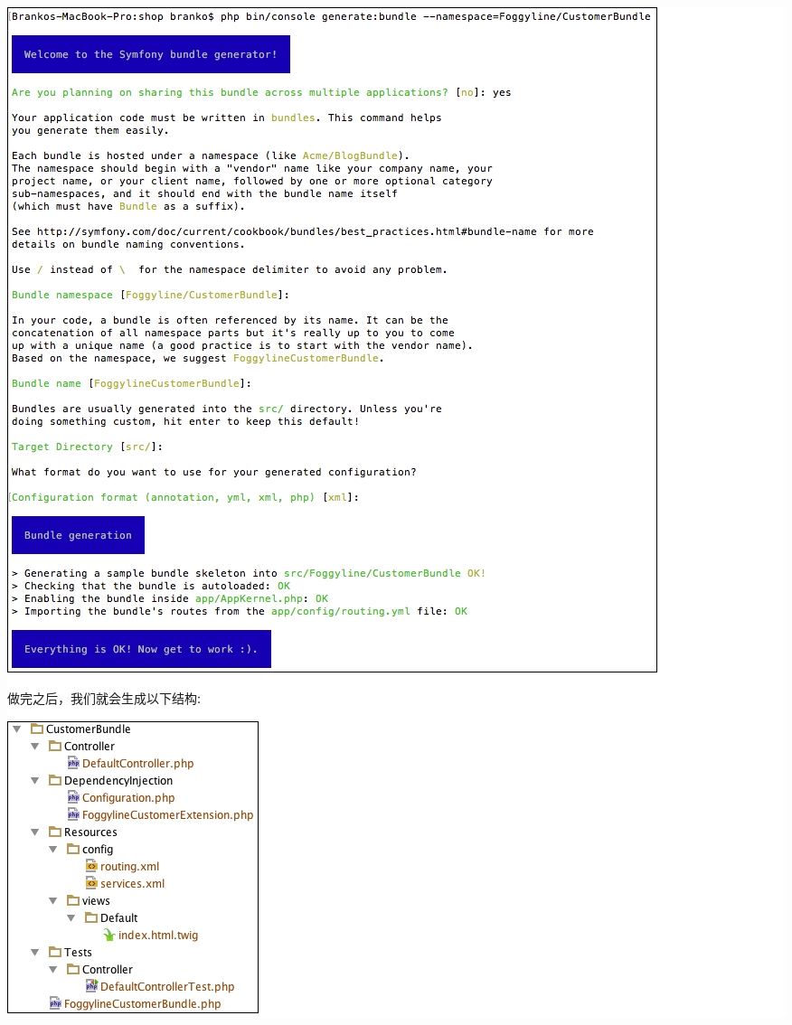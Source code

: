 ![](../.gitbook/assets/image%20%28230%29.png)

做完之后，我们就会生成以下结构:

![](../.gitbook/assets/image%20%28228%29.png)
